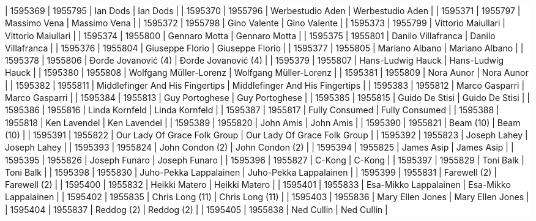 | 1595369 | 1955795 | Ian Dods | Ian Dods |
| 1595370 | 1955796 | Werbestudio Aden | Werbestudio Aden |
| 1595371 | 1955797 | Massimo Vena | Massimo Vena |
| 1595372 | 1955798 | Gino Valente | Gino Valente |
| 1595373 | 1955799 | Vittorio Maiullari | Vittorio Maiullari |
| 1595374 | 1955800 | Gennaro Motta | Gennaro Motta |
| 1595375 | 1955801 | Danilo Villafranca | Danilo Villafranca |
| 1595376 | 1955804 | Giuseppe Florio | Giuseppe Florio |
| 1595377 | 1955805 | Mariano Albano | Mariano Albano |
| 1595378 | 1955806 | Đorđe Jovanović (4) | Đorđe Jovanović (4) |
| 1595379 | 1955807 | Hans-Ludwig Hauck | Hans-Ludwig Hauck |
| 1595380 | 1955808 | Wolfgang Müller-Lorenz | Wolfgang Müller-Lorenz |
| 1595381 | 1955809 | Nora Aunor | Nora Aunor |
| 1595382 | 1955811 | Middlefinger And His Fingertips | Middlefinger And His Fingertips |
| 1595383 | 1955812 | Marco Gasparri | Marco Gasparri |
| 1595384 | 1955813 | Guy Portoghese | Guy Portoghese |
| 1595385 | 1955815 | Guido De Stisi | Guido De Stisi |
| 1595386 | 1955816 | Linda Kornfeld | Linda Kornfeld |
| 1595387 | 1955817 | Fully Consumed | Fully Consumed |
| 1595388 | 1955818 | Ken Lavendel | Ken Lavendel |
| 1595389 | 1955820 | John Amis | John Amis |
| 1595390 | 1955821 | Beam (10) | Beam (10) |
| 1595391 | 1955822 | Our Lady Of Grace Folk Group | Our Lady Of Grace Folk Group |
| 1595392 | 1955823 | Joseph Lahey | Joseph Lahey |
| 1595393 | 1955824 | John Condon (2) | John Condon (2) |
| 1595394 | 1955825 | James Asip | James Asip |
| 1595395 | 1955826 | Joseph Funaro | Joseph Funaro |
| 1595396 | 1955827 | C-Kong | C-Kong |
| 1595397 | 1955829 | Toni Balk | Toni Balk |
| 1595398 | 1955830 | Juho-Pekka Lappalainen | Juho-Pekka Lappalainen |
| 1595399 | 1955831 | Farewell (2) | Farewell (2) |
| 1595400 | 1955832 | Heikki Matero | Heikki Matero |
| 1595401 | 1955833 | Esa-Mikko Lappalainen | Esa-Mikko Lappalainen |
| 1595402 | 1955835 | Chris Long (11) | Chris Long (11) |
| 1595403 | 1955836 | Mary Ellen Jones | Mary Ellen Jones |
| 1595404 | 1955837 | Reddog (2) | Reddog (2) |
| 1595405 | 1955838 | Ned Cullin | Ned Cullin |